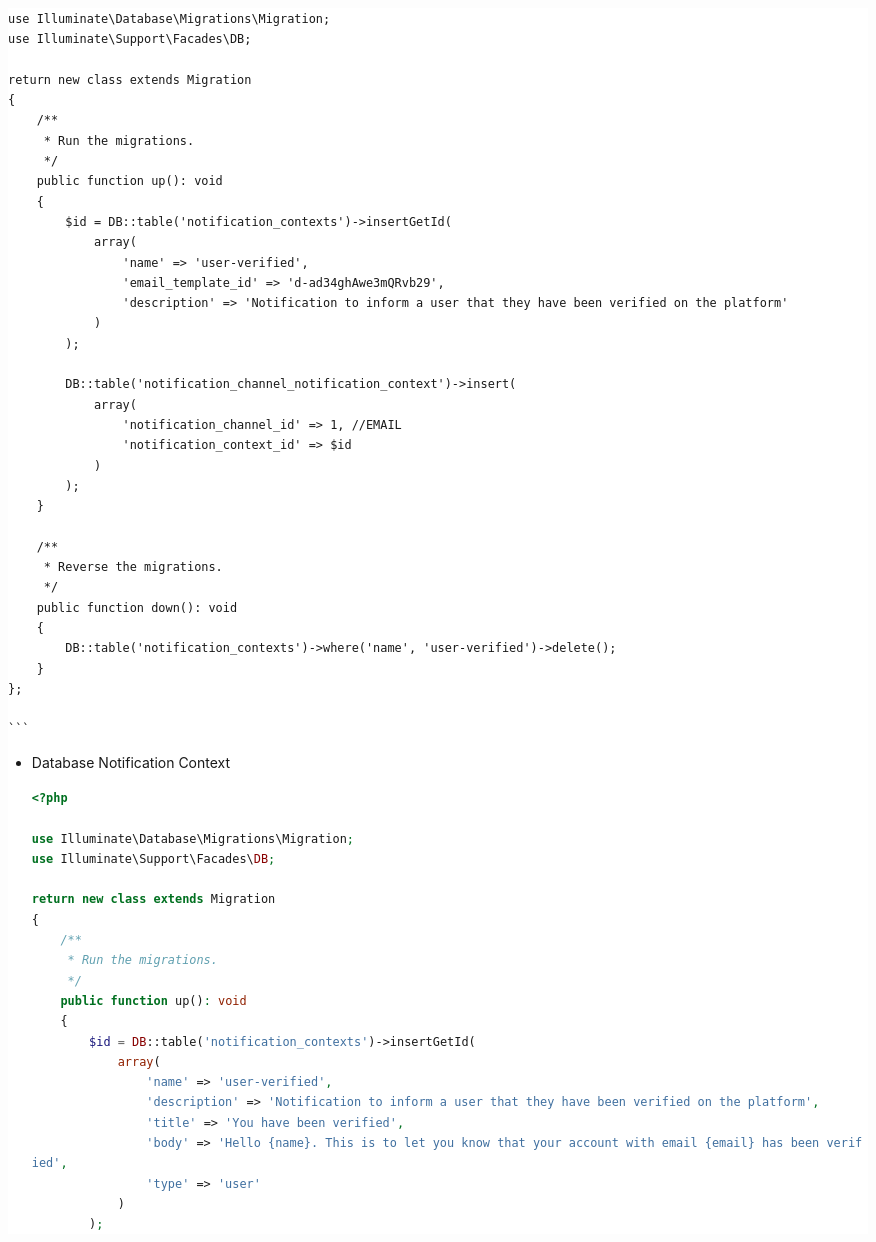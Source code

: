    use Illuminate\Database\Migrations\Migration;
    use Illuminate\Support\Facades\DB;
    
    return new class extends Migration
    {
        /**
         * Run the migrations.
         */
        public function up(): void
        {
            $id = DB::table('notification_contexts')->insertGetId(
                array(
                    'name' => 'user-verified',
                    'email_template_id' => 'd-ad34ghAwe3mQRvb29',
                    'description' => 'Notification to inform a user that they have been verified on the platform'
                )
            );
    
            DB::table('notification_channel_notification_context')->insert(
                array(
                    'notification_channel_id' => 1, //EMAIL
                    'notification_context_id' => $id
                )
            );
        }
    
        /**
         * Reverse the migrations.
         */
        public function down(): void
        {
            DB::table('notification_contexts')->where('name', 'user-verified')->delete();
        }
    };
    
    ```

- Database Notification Context
    ```php
    <?php
    
    use Illuminate\Database\Migrations\Migration;
    use Illuminate\Support\Facades\DB;
    
    return new class extends Migration
    {
        /**
         * Run the migrations.
         */
        public function up(): void
        {
            $id = DB::table('notification_contexts')->insertGetId(
                array(
                    'name' => 'user-verified',
                    'description' => 'Notification to inform a user that they have been verified on the platform',
                    'title' => 'You have been verified',
                    'body' => 'Hello {name}. This is to let you know that your account with email {email} has been verified',
                    'type' => 'user'
                )
            );
    